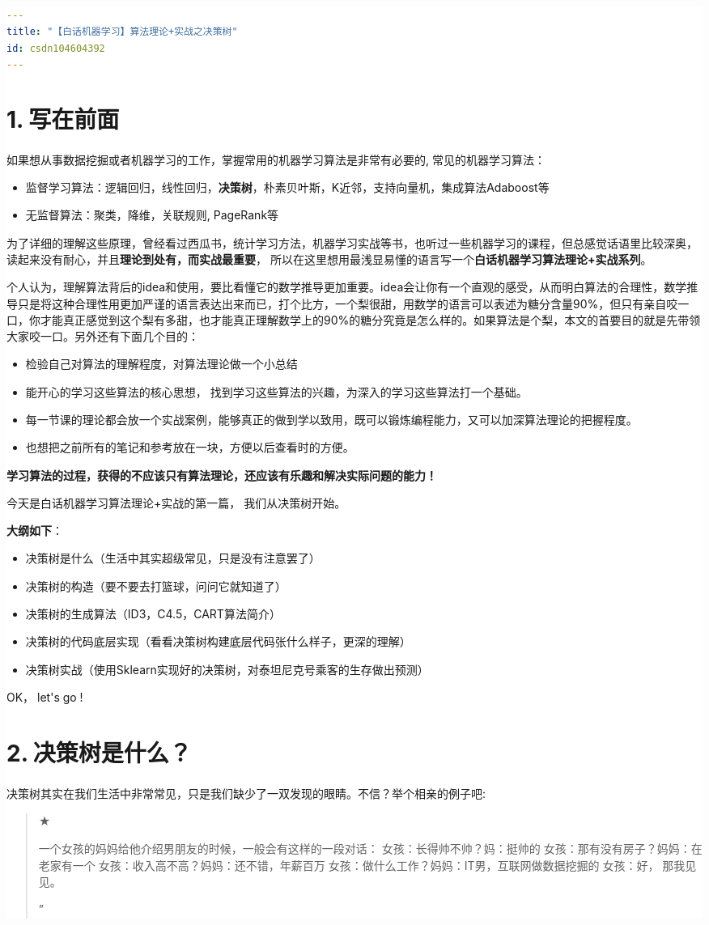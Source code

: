 ```yaml
---
title: "【白话机器学习】算法理论+实战之决策树"
id: csdn104604392
---
```


# 1\. 写在前面

如果想从事数据挖掘或者机器学习的工作，掌握常用的机器学习算法是非常有必要的, 常见的机器学习算法：

*   监督学习算法：逻辑回归，线性回归，**决策树**，朴素贝叶斯，K近邻，支持向量机，集成算法Adaboost等

*   无监督算法：聚类，降维，关联规则, PageRank等

为了详细的理解这些原理，曾经看过西瓜书，统计学习方法，机器学习实战等书，也听过一些机器学习的课程，但总感觉话语里比较深奥，读起来没有耐心，并且**理论到处有，而实战最重要**， 所以在这里想用最浅显易懂的语言写一个**白话机器学习算法理论+实战系列**。

个人认为，理解算法背后的idea和使用，要比看懂它的数学推导更加重要。idea会让你有一个直观的感受，从而明白算法的合理性，数学推导只是将这种合理性用更加严谨的语言表达出来而已，打个比方，一个梨很甜，用数学的语言可以表述为糖分含量90%，但只有亲自咬一口，你才能真正感觉到这个梨有多甜，也才能真正理解数学上的90%的糖分究竟是怎么样的。如果算法是个梨，本文的首要目的就是先带领大家咬一口。另外还有下面几个目的：

*   检验自己对算法的理解程度，对算法理论做一个小总结

*   能开心的学习这些算法的核心思想， 找到学习这些算法的兴趣，为深入的学习这些算法打一个基础。

*   每一节课的理论都会放一个实战案例，能够真正的做到学以致用，既可以锻炼编程能力，又可以加深算法理论的把握程度。

*   也想把之前所有的笔记和参考放在一块，方便以后查看时的方便。

**学习算法的过程，获得的不应该只有算法理论，还应该有乐趣和解决实际问题的能力！**

今天是白话机器学习算法理论+实战的第一篇， 我们从决策树开始。

**大纲如下**：

*   决策树是什么（生活中其实超级常见，只是没有注意罢了）

*   决策树的构造（要不要去打篮球，问问它就知道了）

*   决策树的生成算法（ID3，C4.5，CART算法简介）

*   决策树的代码底层实现（看看决策树构建底层代码张什么样子，更深的理解）

*   决策树实战（使用Sklearn实现好的决策树，对泰坦尼克号乘客的生存做出预测）

OK， let's go !

# 2\. 决策树是什么？

决策树其实在我们生活中非常常见，只是我们缺少了一双发现的眼睛。不信？举个相亲的例子吧:

> ★
> 
> 一个女孩的妈妈给他介绍男朋友的时候，一般会有这样的一段对话：
> 女孩：长得帅不帅？妈：挺帅的 女孩：那有没有房子？妈妈：在老家有一个 女孩：收入高不高？妈妈：还不错，年薪百万 女孩：做什么工作？妈妈：IT男，互联网做数据挖掘的 女孩：好， 那我见见。
> 
> ”
